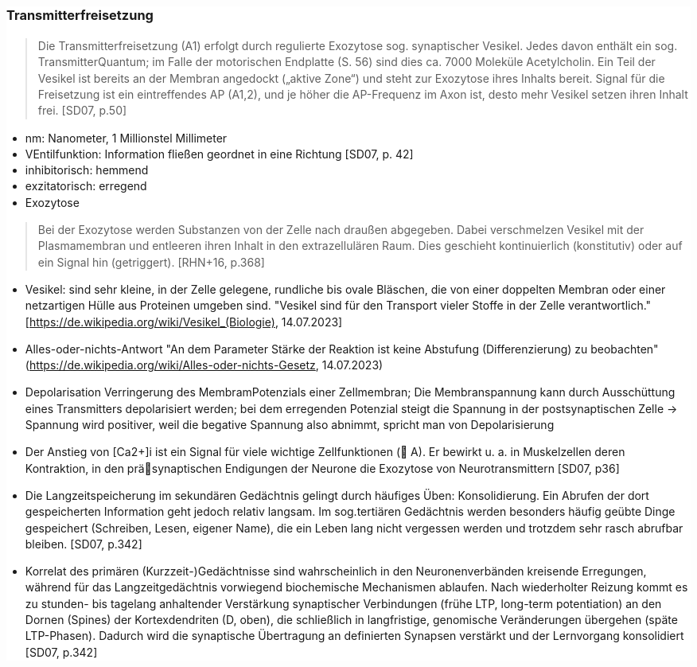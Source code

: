 ### Transmitterfreisetzung
> Die Transmitterfreisetzung (A1) erfolgt durch regulierte Exozytose sog. synaptischer Vesikel. Jedes davon enthält ein sog. TransmitterQuantum; im Falle der motorischen Endplatte (S. 56) sind dies ca. 7000 Moleküle Acetylcholin. Ein Teil der Vesikel ist bereits an der Membran angedockt („aktive Zone“) und steht zur Exozytose ihres Inhalts bereit. Signal für
> die Freisetzung ist ein eintreffendes AP (A1,2), und je höher die AP-Frequenz im Axon ist, desto mehr Vesikel setzen ihren Inhalt frei. [SD07, p.50]




 - nm: Nanometer, 1 Millionstel Millimeter 
 - VEntilfunktion: Information fließen geordnet in eine Richtung [SD07, p. 42]
 - inhibitorisch: hemmend
 - exzitatorisch: erregend
 - Exozytose
> Bei der Exozytose werden Substanzen von der Zelle nach draußen abgegeben. Dabei verschmelzen Vesikel mit der Plasmamembran und entleeren ihren Inhalt in den extrazellulären Raum. Dies geschieht kontinuierlich (konstitutiv) oder auf ein Signal hin (getriggert). [RHN+16, p.368]
 - Vesikel: sind sehr kleine, in der Zelle gelegene, rundliche bis ovale Bläschen, die von einer doppelten Membran oder einer netzartigen Hülle aus Proteinen umgeben sind. "Vesikel sind für den Transport vieler Stoffe in der Zelle verantwortlich." [https://de.wikipedia.org/wiki/Vesikel_(Biologie), 14.07.2023]
 - Alles-oder-nichts-Antwort
 "An dem Parameter Stärke der Reaktion ist keine Abstufung (Differenzierung) zu beobachten" (https://de.wikipedia.org/wiki/Alles-oder-nichts-Gesetz, 14.07.2023)
 - Depolarisation
Verringerung des MembramPotenzials einer Zellmembran; Die Membranspannung kann durch Ausschüttung eines Transmitters depolarisiert werden; bei dem erregenden Potenzial steigt die Spannung in der postsynaptischen Zelle -> Spannung wird positiver, weil die begative Spannung also abnimmt, spricht man von Depolarisierung
- Der Anstieg von [Ca2+]i ist ein Signal für viele
  wichtige Zellfunktionen ( A). Er bewirkt u. a.
  in Muskelzellen deren Kontraktion, in den präsynaptischen Endigungen der Neurone die
  Exozytose von Neurotransmittern [SD07, p36]

   


- Die Langzeitspeicherung im sekundären Gedächtnis gelingt durch
  häufiges Üben: Konsolidierung. Ein Abrufen der
  dort gespeicherten Information geht jedoch relativ langsam. Im sog.tertiären Gedächtnis werden besonders häufig geübte Dinge gespeichert (Schreiben, Lesen, eigener Name), die ein
  Leben lang nicht vergessen werden und trotzdem sehr rasch abrufbar bleiben. [SD07, p.342]
- Korrelat des primären (Kurzzeit-)Gedächtnisse sind
  wahrscheinlich in den Neuronenverbänden kreisende
  Erregungen, während für das Langzeitgedächtnis vorwiegend biochemische Mechanismen ablaufen. Nach
  wiederholter Reizung kommt es zu stunden- bis tagelang anhaltender Verstärkung synaptischer Verbindungen (frühe LTP, long-term potentiation) an den
  Dornen (Spines) der Kortexdendriten (D, oben),
  die schließlich in langfristige, genomische Veränderungen übergehen (späte LTP-Phasen). Dadurch
  wird die synaptische Übertragung an definierten Synapsen verstärkt und der Lernvorgang konsolidiert [SD07, p.342]
